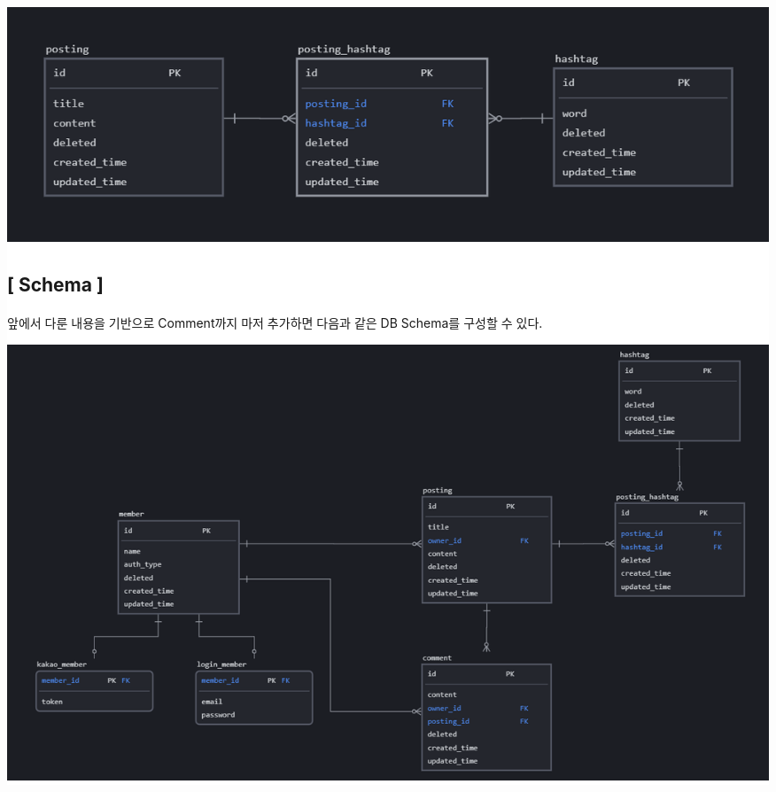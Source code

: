 ![posting-hashtag_custom.png](posting-hashtag_custom.png)

## \[ Schema \]

앞에서 다룬 내용을 기반으로 Comment까지 마저 추가하면 다음과 같은 DB Schema를 구성할 수 있다.

![db-schema.png](db-schema.png)
